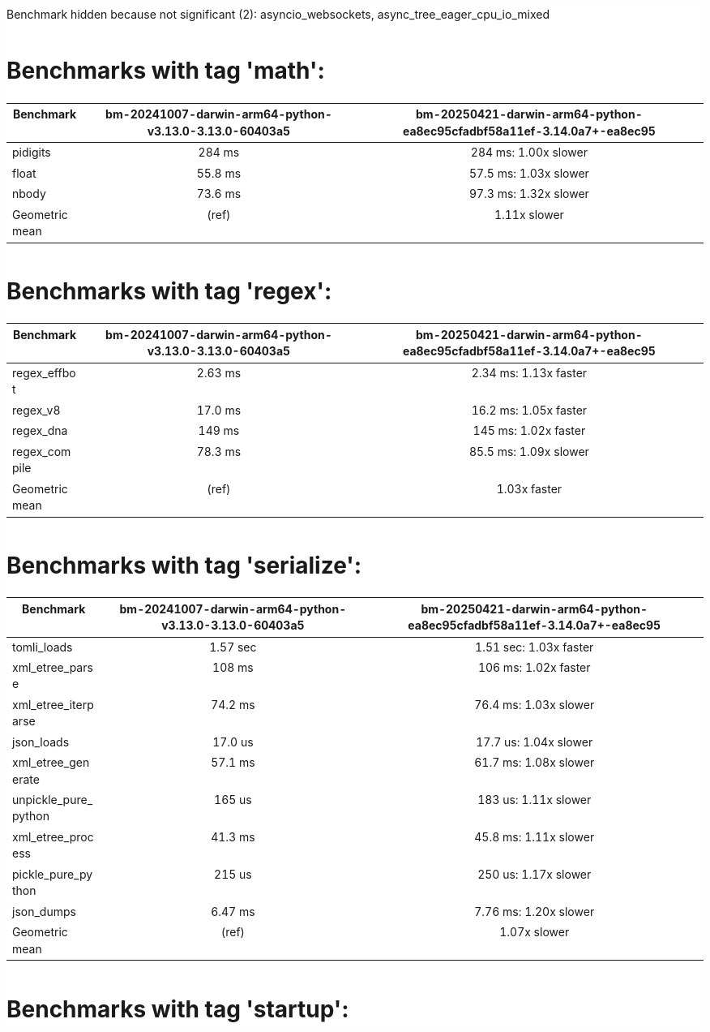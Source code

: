 Benchmark hidden because not significant (2): asyncio_websockets, async_tree_eager_cpu_io_mixed

Benchmarks with tag 'math':
===========================

| Benchmark      | bm-20241007-darwin-arm64-python-v3.13.0-3.13.0-60403a5 | bm-20250421-darwin-arm64-python-ea8ec95cfadbf58a11ef-3.14.0a7+-ea8ec95 |
|----------------|:------------------------------------------------------:|:----------------------------------------------------------------------:|
| pidigits       | 284 ms                                                 | 284 ms: 1.00x slower                                                   |
| float          | 55.8 ms                                                | 57.5 ms: 1.03x slower                                                  |
| nbody          | 73.6 ms                                                | 97.3 ms: 1.32x slower                                                  |
| Geometric mean | (ref)                                                  | 1.11x slower                                                           |

Benchmarks with tag 'regex':
============================

| Benchmark      | bm-20241007-darwin-arm64-python-v3.13.0-3.13.0-60403a5 | bm-20250421-darwin-arm64-python-ea8ec95cfadbf58a11ef-3.14.0a7+-ea8ec95 |
|----------------|:------------------------------------------------------:|:----------------------------------------------------------------------:|
| regex_effbot   | 2.63 ms                                                | 2.34 ms: 1.13x faster                                                  |
| regex_v8       | 17.0 ms                                                | 16.2 ms: 1.05x faster                                                  |
| regex_dna      | 149 ms                                                 | 145 ms: 1.02x faster                                                   |
| regex_compile  | 78.3 ms                                                | 85.5 ms: 1.09x slower                                                  |
| Geometric mean | (ref)                                                  | 1.03x faster                                                           |

Benchmarks with tag 'serialize':
================================

| Benchmark            | bm-20241007-darwin-arm64-python-v3.13.0-3.13.0-60403a5 | bm-20250421-darwin-arm64-python-ea8ec95cfadbf58a11ef-3.14.0a7+-ea8ec95 |
|----------------------|:------------------------------------------------------:|:----------------------------------------------------------------------:|
| tomli_loads          | 1.57 sec                                               | 1.51 sec: 1.03x faster                                                 |
| xml_etree_parse      | 108 ms                                                 | 106 ms: 1.02x faster                                                   |
| xml_etree_iterparse  | 74.2 ms                                                | 76.4 ms: 1.03x slower                                                  |
| json_loads           | 17.0 us                                                | 17.7 us: 1.04x slower                                                  |
| xml_etree_generate   | 57.1 ms                                                | 61.7 ms: 1.08x slower                                                  |
| unpickle_pure_python | 165 us                                                 | 183 us: 1.11x slower                                                   |
| xml_etree_process    | 41.3 ms                                                | 45.8 ms: 1.11x slower                                                  |
| pickle_pure_python   | 215 us                                                 | 250 us: 1.17x slower                                                   |
| json_dumps           | 6.47 ms                                                | 7.76 ms: 1.20x slower                                                  |
| Geometric mean       | (ref)                                                  | 1.07x slower                                                           |

Benchmarks with tag 'startup':
==============================
